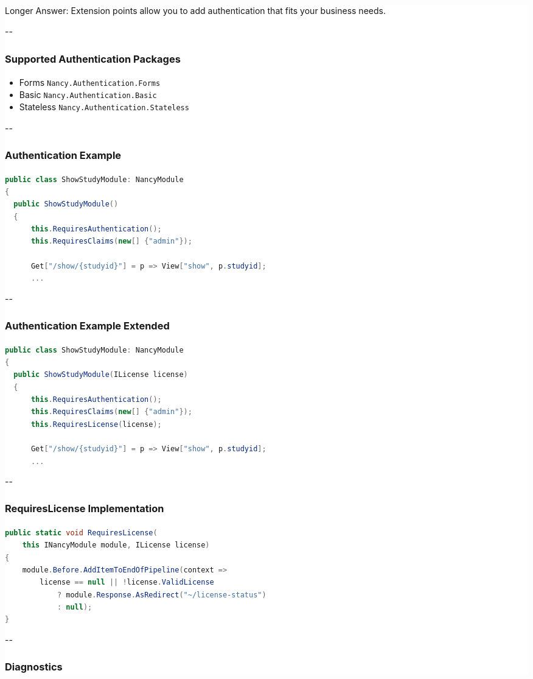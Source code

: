 Longer Answer: Extension points allow you to add authentication that fits your business needs.

--
### Supported Authentication Packages

- Forms `Nancy.Authentication.Forms`
- Basic `Nancy.Authentication.Basic`
- Stateless `Nancy.Authentication.Stateless`

--
### Authentication Example

```cs
public class ShowStudyModule: NancyModule
{
  public ShowStudyModule()
  {
	  this.RequiresAuthentication();
	  this.RequiresClaims(new[] {"admin"});

	  Get["/show/{studyid}"] = p => View["show", p.studyid];
	  ...
```
--
### Authentication Example Extended

```cs
public class ShowStudyModule: NancyModule
{
  public ShowStudyModule(ILicense license)
  {
	  this.RequiresAuthentication();
	  this.RequiresClaims(new[] {"admin"});
	  this.RequiresLicense(license);

	  Get["/show/{studyid}"] = p => View["show", p.studyid];
	  ...
```
--
### RequiresLicense Implementation

```cs
public static void RequiresLicense(
    this INancyModule module, ILicense license)
{
    module.Before.AddItemToEndOfPipeline(context =>
        license == null || !license.ValidLicense
            ? module.Response.AsRedirect("~/license-status")
            : null);
}
```

--
### Diagnostics

